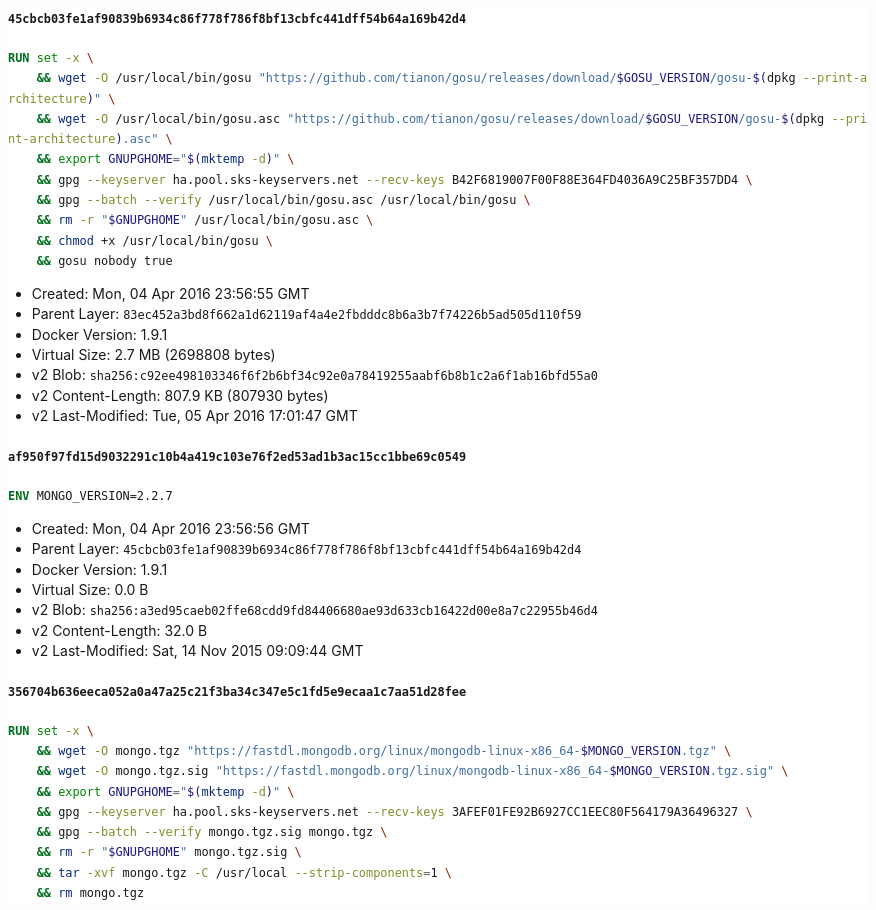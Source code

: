 #### `45cbcb03fe1af90839b6934c86f778f786f8bf13cbfc441dff54b64a169b42d4`

```dockerfile
RUN set -x \
	&& wget -O /usr/local/bin/gosu "https://github.com/tianon/gosu/releases/download/$GOSU_VERSION/gosu-$(dpkg --print-architecture)" \
	&& wget -O /usr/local/bin/gosu.asc "https://github.com/tianon/gosu/releases/download/$GOSU_VERSION/gosu-$(dpkg --print-architecture).asc" \
	&& export GNUPGHOME="$(mktemp -d)" \
	&& gpg --keyserver ha.pool.sks-keyservers.net --recv-keys B42F6819007F00F88E364FD4036A9C25BF357DD4 \
	&& gpg --batch --verify /usr/local/bin/gosu.asc /usr/local/bin/gosu \
	&& rm -r "$GNUPGHOME" /usr/local/bin/gosu.asc \
	&& chmod +x /usr/local/bin/gosu \
	&& gosu nobody true
```

-	Created: Mon, 04 Apr 2016 23:56:55 GMT
-	Parent Layer: `83ec452a3bd8f662a1d62119af4a4e2fbdddc8b6a3b7f74226b5ad505d110f59`
-	Docker Version: 1.9.1
-	Virtual Size: 2.7 MB (2698808 bytes)
-	v2 Blob: `sha256:c92ee498103346f6f2b6bf34c92e0a78419255aabf6b8b1c2a6f1ab16bfd55a0`
-	v2 Content-Length: 807.9 KB (807930 bytes)
-	v2 Last-Modified: Tue, 05 Apr 2016 17:01:47 GMT

#### `af950f97fd15d9032291c10b4a419c103e76f2ed53ad1b3ac15cc1bbe69c0549`

```dockerfile
ENV MONGO_VERSION=2.2.7
```

-	Created: Mon, 04 Apr 2016 23:56:56 GMT
-	Parent Layer: `45cbcb03fe1af90839b6934c86f778f786f8bf13cbfc441dff54b64a169b42d4`
-	Docker Version: 1.9.1
-	Virtual Size: 0.0 B
-	v2 Blob: `sha256:a3ed95caeb02ffe68cdd9fd84406680ae93d633cb16422d00e8a7c22955b46d4`
-	v2 Content-Length: 32.0 B
-	v2 Last-Modified: Sat, 14 Nov 2015 09:09:44 GMT

#### `356704b636eeca052a0a47a25c21f3ba34c347e5c1fd5e9ecaa1c7aa51d28fee`

```dockerfile
RUN set -x \
	&& wget -O mongo.tgz "https://fastdl.mongodb.org/linux/mongodb-linux-x86_64-$MONGO_VERSION.tgz" \
	&& wget -O mongo.tgz.sig "https://fastdl.mongodb.org/linux/mongodb-linux-x86_64-$MONGO_VERSION.tgz.sig" \
	&& export GNUPGHOME="$(mktemp -d)" \
	&& gpg --keyserver ha.pool.sks-keyservers.net --recv-keys 3AFEF01FE92B6927CC1EEC80F564179A36496327 \
	&& gpg --batch --verify mongo.tgz.sig mongo.tgz \
	&& rm -r "$GNUPGHOME" mongo.tgz.sig \
	&& tar -xvf mongo.tgz -C /usr/local --strip-components=1 \
	&& rm mongo.tgz
```
